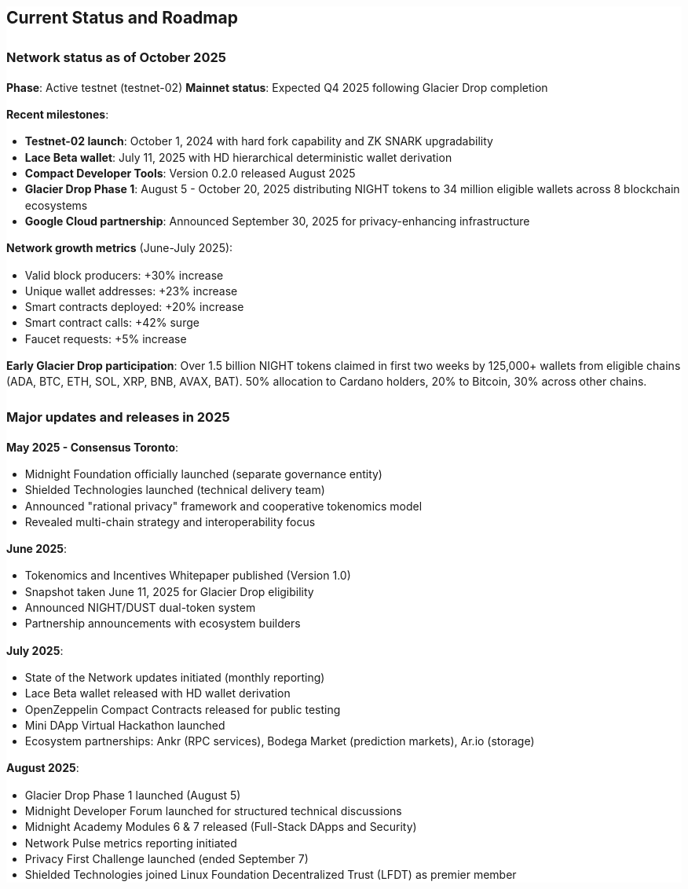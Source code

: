 ## Current Status and Roadmap

### Network status as of October 2025

**Phase**: Active testnet (testnet-02)
**Mainnet status**: Expected Q4 2025 following Glacier Drop completion

**Recent milestones**:
- **Testnet-02 launch**: October 1, 2024 with hard fork capability and ZK SNARK upgradability
- **Lace Beta wallet**: July 11, 2025 with HD hierarchical deterministic wallet derivation
- **Compact Developer Tools**: Version 0.2.0 released August 2025
- **Glacier Drop Phase 1**: August 5 - October 20, 2025 distributing NIGHT tokens to 34 million eligible wallets across 8 blockchain ecosystems
- **Google Cloud partnership**: Announced September 30, 2025 for privacy-enhancing infrastructure

**Network growth metrics** (June-July 2025):
- Valid block producers: +30% increase
- Unique wallet addresses: +23% increase
- Smart contracts deployed: +20% increase
- Smart contract calls: +42% surge
- Faucet requests: +5% increase

**Early Glacier Drop participation**: Over 1.5 billion NIGHT tokens claimed in first two weeks by 125,000+ wallets from eligible chains (ADA, BTC, ETH, SOL, XRP, BNB, AVAX, BAT). 50% allocation to Cardano holders, 20% to Bitcoin, 30% across other chains.

### Major updates and releases in 2025

**May 2025 - Consensus Toronto**:
- Midnight Foundation officially launched (separate governance entity)
- Shielded Technologies launched (technical delivery team)
- Announced "rational privacy" framework and cooperative tokenomics model
- Revealed multi-chain strategy and interoperability focus

**June 2025**:
- Tokenomics and Incentives Whitepaper published (Version 1.0)
- Snapshot taken June 11, 2025 for Glacier Drop eligibility
- Announced NIGHT/DUST dual-token system
- Partnership announcements with ecosystem builders

**July 2025**:
- State of the Network updates initiated (monthly reporting)
- Lace Beta wallet released with HD wallet derivation
- OpenZeppelin Compact Contracts released for public testing
- Mini DApp Virtual Hackathon launched
- Ecosystem partnerships: Ankr (RPC services), Bodega Market (prediction markets), Ar.io (storage)

**August 2025**:
- Glacier Drop Phase 1 launched (August 5)
- Midnight Developer Forum launched for structured technical discussions
- Midnight Academy Modules 6 & 7 released (Full-Stack DApps and Security)
- Network Pulse metrics reporting initiated
- Privacy First Challenge launched (ended September 7)
- Shielded Technologies joined Linux Foundation Decentralized Trust (LFDT) as premier member
